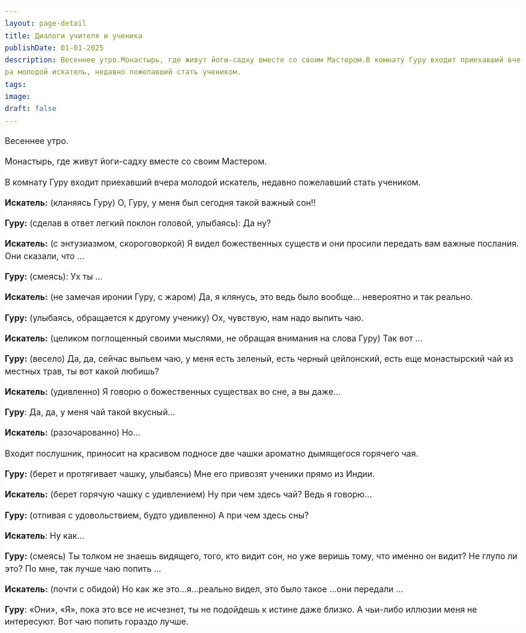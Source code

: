 ```yaml
---
layout: page-detail
title: Диалоги учителя и ученика
publishDate: 01-01-2025
description: Весеннее утро.Монастырь, где живут йоги-садху вместе со своим Мастером.В комнату Гуру входит приехавший вчера молодой искатель, недавно пожелавший стать учеником.
tags:
image:
draft: false
---
```

Весеннее утро.

Монастырь, где живут йоги-садху вместе со своим Мастером.

В комнату Гуру входит приехавший вчера молодой искатель, недавно пожелавший стать учеником.

**Искатель:** (кланяясь Гуру) О, Гуру, у меня был сегодня такой важный сон!!

**Гуру:** (сделав в ответ легкий поклон головой, улыбаясь): Да ну?

**Искатель:** (с энтузиазмом, скороговоркой) Я видел божественных существ и они просили передать вам важные послания. Они сказали, что …

**Гуру:** (смеясь): Ух ты …

**Искатель:** (не замечая иронии Гуру, с жаром) Да, я клянусь, это ведь было вообще… невероятно и так реально.

**Гуру:** (улыбаясь, обращается к другому ученику) Ох, чувствую, нам надо выпить чаю.

**Искатель:** (целиком поглощенный своими мыслями, не обращая внимания на слова Гуру) Так вот …

**Гуру:** (весело) Да, да, сейчас выпьем чаю, у меня есть зеленый, есть черный цейлонский, есть еще монастырский чай из местных трав, ты вот какой любишь?

**Искатель:** (удивленно) Я говорю о божественных существах во сне, а вы даже…

**Гуру**: Да, да, у меня чай такой вкусный…

**Искатель:** (разочарованно) Но...

Входит послушник, приносит на красивом подносе две чашки ароматно дымящегося горячего чая.

**Гуру:** (берет и протягивает чашку, улыбаясь) Мне его привозят ученики прямо из Индии.

**Искатель:** (берет горячую чашку с удивлением) Ну при чем здесь чай? Ведь я говорю…

**Гуру:** (отпивая с удовольствием, будто удивленно) А при чем здесь сны?

**Искатель**: Ну как…

**Гуру:** (смеясь) Ты толком не знаешь видящего, того, кто видит сон, но уже веришь тому, что именно он видит? Не глупо ли это? По мне, так лучше чаю попить …

**Искатель:** (почти с обидой) Но как же это…я…реально видел, это было такое …они передали …

**Гуру**: «Они», «Я», пока это все не исчезнет, ты не подойдешь к истине даже близко. А чьи-либо иллюзии меня не интересуют. Вот чаю попить гораздо лучше.
